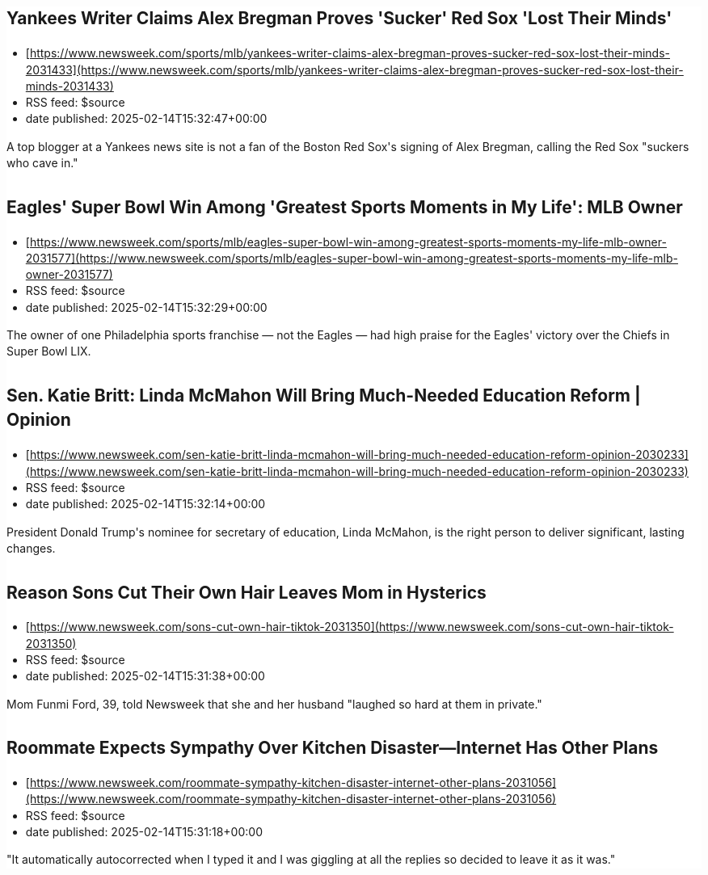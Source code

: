 ## Yankees Writer Claims Alex Bregman Proves 'Sucker' Red Sox 'Lost Their Minds'
 - [https://www.newsweek.com/sports/mlb/yankees-writer-claims-alex-bregman-proves-sucker-red-sox-lost-their-minds-2031433](https://www.newsweek.com/sports/mlb/yankees-writer-claims-alex-bregman-proves-sucker-red-sox-lost-their-minds-2031433)
 - RSS feed: $source
 - date published: 2025-02-14T15:32:47+00:00

A top blogger at a Yankees news site is not a fan of the Boston Red Sox's signing of Alex Bregman, calling the Red Sox "suckers who cave in."

## Eagles' Super Bowl Win Among 'Greatest Sports Moments in My Life': MLB Owner
 - [https://www.newsweek.com/sports/mlb/eagles-super-bowl-win-among-greatest-sports-moments-my-life-mlb-owner-2031577](https://www.newsweek.com/sports/mlb/eagles-super-bowl-win-among-greatest-sports-moments-my-life-mlb-owner-2031577)
 - RSS feed: $source
 - date published: 2025-02-14T15:32:29+00:00

The owner of one Philadelphia sports franchise — not the Eagles — had high praise for the Eagles' victory over the Chiefs in Super Bowl LIX.

## Sen. Katie Britt: Linda McMahon Will Bring Much-Needed Education Reform | Opinion
 - [https://www.newsweek.com/sen-katie-britt-linda-mcmahon-will-bring-much-needed-education-reform-opinion-2030233](https://www.newsweek.com/sen-katie-britt-linda-mcmahon-will-bring-much-needed-education-reform-opinion-2030233)
 - RSS feed: $source
 - date published: 2025-02-14T15:32:14+00:00

President Donald Trump's nominee for secretary of education, Linda McMahon, is the right person to deliver significant, lasting changes.

## Reason Sons Cut Their Own Hair Leaves Mom in Hysterics
 - [https://www.newsweek.com/sons-cut-own-hair-tiktok-2031350](https://www.newsweek.com/sons-cut-own-hair-tiktok-2031350)
 - RSS feed: $source
 - date published: 2025-02-14T15:31:38+00:00

Mom Funmi Ford, 39, told Newsweek that she and her husband "laughed so hard at them in private."

## Roommate Expects Sympathy Over Kitchen Disaster—Internet Has Other Plans
 - [https://www.newsweek.com/roommate-sympathy-kitchen-disaster-internet-other-plans-2031056](https://www.newsweek.com/roommate-sympathy-kitchen-disaster-internet-other-plans-2031056)
 - RSS feed: $source
 - date published: 2025-02-14T15:31:18+00:00

"It automatically autocorrected when I typed it and I was giggling at all the replies so decided to leave it as it was."
